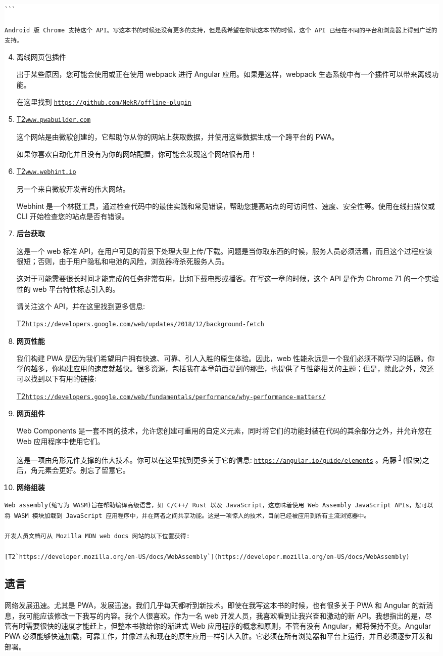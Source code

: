     ```

    Android 版 Chrome 支持这个 API。写这本书的时候还没有更多的支持，但是我希望在你读这本书的时候，这个 API 已经在不同的平台和浏览器上得到广泛的支持。

4.  离线网页包插件

    出于某些原因，您可能会使用或正在使用 webpack 进行 Angular 应用。如果是这样，webpack 生态系统中有一个插件可以带来离线功能。

    在这里找到 [`https://github.com/NekR/offline-plugin`](https://github.com/NekR/offline-plugin)

5.  [T2`www.pwabuilder.com`](http://www.pwabuilder.com)

    这个网站是由微软创建的，它帮助你从你的网站上获取数据，并使用这些数据生成一个跨平台的 PWA。

    如果你喜欢自动化并且没有为你的网站配置，你可能会发现这个网站很有用！

6.  [T2`www.webhint.io`](http://www.webhint.io)

    另一个来自微软开发者的伟大网站。

    Webhint 是一个林挺工具，通过检查代码中的最佳实践和常见错误，帮助您提高站点的可访问性、速度、安全性等。使用在线扫描仪或 CLI 开始检查您的站点是否有错误。

7.  **后台获取**

    这是一个 web 标准 API，在用户可见的背景下处理大型上传/下载。问题是当你取东西的时候，服务人员必须活着，而且这个过程应该很短；否则，由于用户隐私和电池的风险，浏览器将杀死服务人员。

    这对于可能需要很长时间才能完成的任务非常有用，比如下载电影或播客。在写这一章的时候，这个 API 是作为 Chrome 71 的一个实验性的 web 平台特性标志引入的。

    请关注这个 API，并在这里找到更多信息:

    [T2`https://developers.google.com/web/updates/2018/12/background-fetch`](https://developers.google.com/web/updates/2018/12/background-fetch)

8.  **网页性能**

    我们构建 PWA 是因为我们希望用户拥有快速、可靠、引人入胜的原生体验。因此，web 性能永远是一个我们必须不断学习的话题。你学的越多，你构建应用的速度就越快。很多资源，包括我在本章前面提到的那些，也提供了与性能相关的主题；但是，除此之外，您还可以找到以下有用的链接:

    [T2`https://developers.google.com/web/fundamentals/performance/why-performance-matters/`](https://developers.google.com/web/fundamentals/performance/why-performance-matters/)

9.  **网页组件**

    Web Components 是一套不同的技术，允许您创建可重用的自定义元素，同时将它们的功能封装在代码的其余部分之外，并允许您在 Web 应用程序中使用它们。

    这是一项由角形元件支撑的伟大技术。你可以在这里找到更多关于它的信息: [`https://angular.io/guide/elements`](https://angular.io/guide/elements) 。角藤 <sup>[1](#Fn1)</sup> (很快)之后，角元素会更好。别忘了留意它。

10.  **网络组装**

    Web assembly(缩写为 WASM)旨在帮助编译高级语言，如 C/C++/ Rust 以及 JavaScript，这意味着使用 Web Assembly JavaScript APIs，您可以将 WASM 模块加载到 JavaScript 应用程序中，并在两者之间共享功能。这是一项惊人的技术，目前已经被应用到所有主流浏览器中。

    开发人员文档可从 Mozilla MDN web docs 网站的以下位置获得:

    [T2`https://developer.mozilla.org/en-US/docs/WebAssembly`](https://developer.mozilla.org/en-US/docs/WebAssembly)

## 遗言

网络发展迅速。尤其是 PWA，发展迅速。我们几乎每天都听到新技术。即使在我写这本书的时候，也有很多关于 PWA 和 Angular 的新消息，我可能应该修改一下我写的内容。我个人很喜欢。作为一名 web 开发人员，我喜欢看到让我兴奋和激动的新 API。我想指出的是，尽管有时需要很快的速度才能赶上，但整本书教给你的渐进式 Web 应用程序的概念和原则，不管有没有 Angular，都将保持不变。Angular PWA 必须能够快速加载，可靠工作，并像过去和现在的原生应用一样引人入胜。它必须在所有浏览器和平台上运行，并且必须逐步开发和部署。
